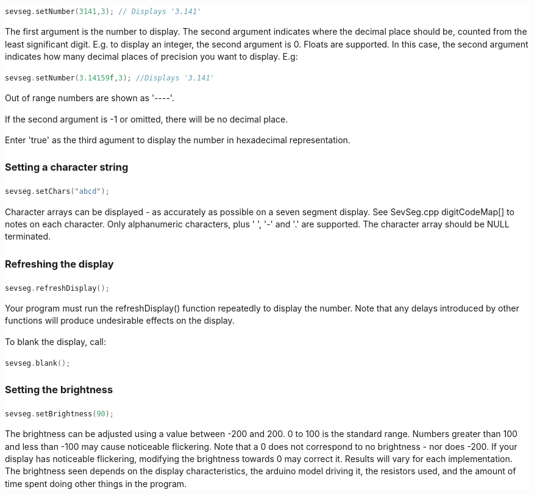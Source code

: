```c++
sevseg.setNumber(3141,3); // Displays '3.141'
```

The first argument is the number to display. The second argument indicates where the decimal place should be, counted from the least significant digit. E.g. to display an integer, the second argument is 0.
Floats are supported. In this case, the second argument indicates how many decimal places of precision you want to display. E.g:

```c++
sevseg.setNumber(3.14159f,3); //Displays '3.141'
```

Out of range numbers are shown as '----'.

If the second argument is -1 or omitted, there will be no decimal place.

Enter 'true' as the third agument to display the number in hexadecimal representation.


### Setting a character string

```c++
sevseg.setChars("abcd");
```

Character arrays can be displayed - as accurately as possible on a seven segment display. See SevSeg.cpp digitCodeMap[] to notes on each character. Only alphanumeric characters, plus ' ', '-' and '.' are supported. The character array should be NULL terminated.


### Refreshing the display

```c++
sevseg.refreshDisplay();
```

Your program must run the refreshDisplay() function repeatedly to display the number. Note that any delays introduced by other functions will produce undesirable effects on the display.

To blank the display, call:

```c++
sevseg.blank();
```


### Setting the brightness

```c++
sevseg.setBrightness(90);
```

The brightness can be adjusted using a value between -200 and 200. 0 to 100 is the standard range.
Numbers greater than 100 and less than -100 may cause noticeable flickering.
Note that a 0 does not correspond to no brightness - nor does -200. If your display has noticeable flickering, modifying the brightness towards 0 may correct it.
Results will vary for each implementation. The brightness seen depends on the display characteristics, the arduino model driving it, the resistors used, and the amount of time spent doing other things in the program.
